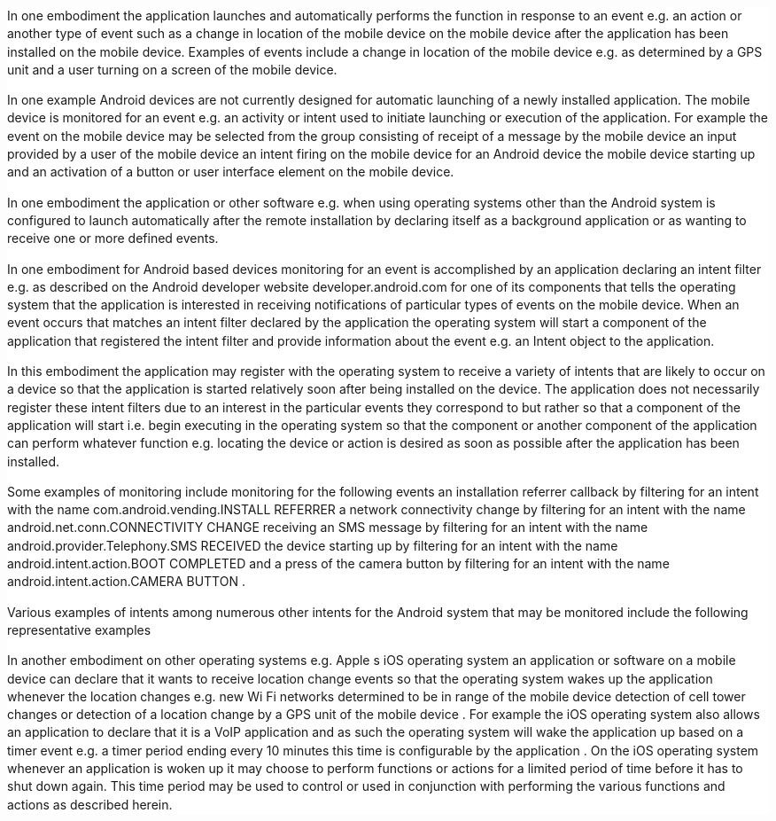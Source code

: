 In one embodiment the application launches and automatically performs the function in response to an event e.g. an action or another type of event such as a change in location of the mobile device on the mobile device after the application has been installed on the mobile device. Examples of events include a change in location of the mobile device e.g. as determined by a GPS unit and a user turning on a screen of the mobile device.

In one example Android devices are not currently designed for automatic launching of a newly installed application. The mobile device is monitored for an event e.g. an activity or intent used to initiate launching or execution of the application. For example the event on the mobile device may be selected from the group consisting of receipt of a message by the mobile device an input provided by a user of the mobile device an intent firing on the mobile device for an Android device the mobile device starting up and an activation of a button or user interface element on the mobile device.

In one embodiment the application or other software e.g. when using operating systems other than the Android system is configured to launch automatically after the remote installation by declaring itself as a background application or as wanting to receive one or more defined events.

In one embodiment for Android based devices monitoring for an event is accomplished by an application declaring an intent filter e.g. as described on the Android developer website developer.android.com for one of its components that tells the operating system that the application is interested in receiving notifications of particular types of events on the mobile device. When an event occurs that matches an intent filter declared by the application the operating system will start a component of the application that registered the intent filter and provide information about the event e.g. an Intent object to the application.

In this embodiment the application may register with the operating system to receive a variety of intents that are likely to occur on a device so that the application is started relatively soon after being installed on the device. The application does not necessarily register these intent filters due to an interest in the particular events they correspond to but rather so that a component of the application will start i.e. begin executing in the operating system so that the component or another component of the application can perform whatever function e.g. locating the device or action is desired as soon as possible after the application has been installed.

Some examples of monitoring include monitoring for the following events an installation referrer callback by filtering for an intent with the name com.android.vending.INSTALL REFERRER a network connectivity change by filtering for an intent with the name android.net.conn.CONNECTIVITY CHANGE receiving an SMS message by filtering for an intent with the name android.provider.Telephony.SMS RECEIVED the device starting up by filtering for an intent with the name android.intent.action.BOOT COMPLETED and a press of the camera button by filtering for an intent with the name android.intent.action.CAMERA BUTTON .

Various examples of intents among numerous other intents for the Android system that may be monitored include the following representative examples 

In another embodiment on other operating systems e.g. Apple s iOS operating system an application or software on a mobile device can declare that it wants to receive location change events so that the operating system wakes up the application whenever the location changes e.g. new Wi Fi networks determined to be in range of the mobile device detection of cell tower changes or detection of a location change by a GPS unit of the mobile device . For example the iOS operating system also allows an application to declare that it is a VoIP application and as such the operating system will wake the application up based on a timer event e.g. a timer period ending every 10 minutes this time is configurable by the application . On the iOS operating system whenever an application is woken up it may choose to perform functions or actions for a limited period of time before it has to shut down again. This time period may be used to control or used in conjunction with performing the various functions and actions as described herein.
